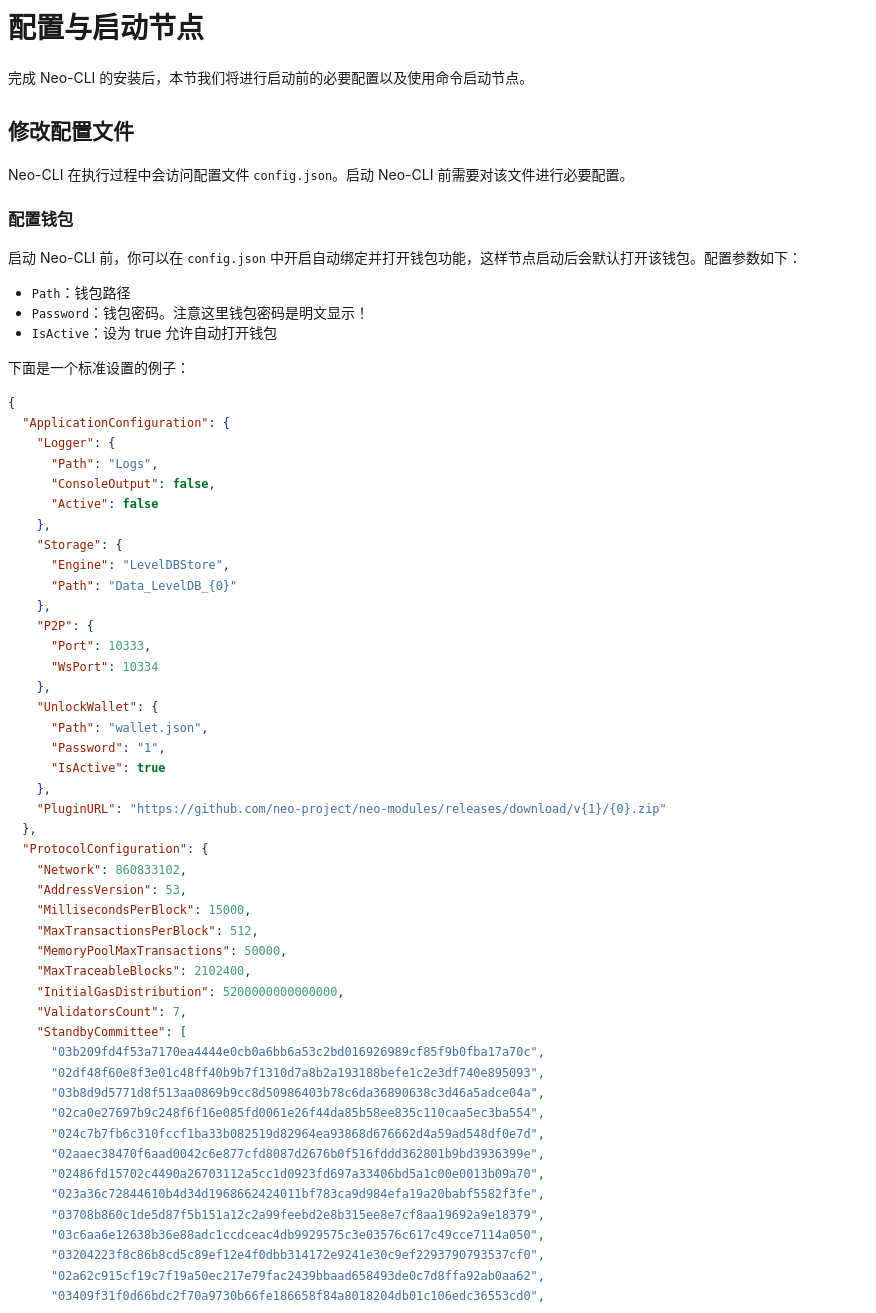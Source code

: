 # 配置与启动节点

完成 Neo-CLI 的安装后，本节我们将进行启动前的必要配置以及使用命令启动节点。

## 修改配置文件

Neo-CLI 在执行过程中会访问配置文件 `config.json`。启动 Neo-CLI 前需要对该文件进行必要配置。

### 配置钱包

启动 Neo-CLI 前，你可以在 `config.json` 中开启自动绑定并打开钱包功能，这样节点启动后会默认打开该钱包。配置参数如下：

- `Path`：钱包路径
- `Password`：钱包密码。注意这里钱包密码是明文显示！
- `IsActive`：设为 true 允许自动打开钱包

下面是一个标准设置的例子：

```json
{
  "ApplicationConfiguration": {
    "Logger": {
      "Path": "Logs",
      "ConsoleOutput": false,
      "Active": false
    },
    "Storage": {
      "Engine": "LevelDBStore",
      "Path": "Data_LevelDB_{0}"
    },
    "P2P": {
      "Port": 10333,
      "WsPort": 10334
    },
    "UnlockWallet": {
      "Path": "wallet.json",
      "Password": "1",
      "IsActive": true
    },
    "PluginURL": "https://github.com/neo-project/neo-modules/releases/download/v{1}/{0}.zip"
  },
  "ProtocolConfiguration": {
    "Network": 860833102,
    "AddressVersion": 53,
    "MillisecondsPerBlock": 15000,
    "MaxTransactionsPerBlock": 512,
    "MemoryPoolMaxTransactions": 50000,
    "MaxTraceableBlocks": 2102400,
    "InitialGasDistribution": 5200000000000000,
    "ValidatorsCount": 7,
    "StandbyCommittee": [
      "03b209fd4f53a7170ea4444e0cb0a6bb6a53c2bd016926989cf85f9b0fba17a70c",
      "02df48f60e8f3e01c48ff40b9b7f1310d7a8b2a193188befe1c2e3df740e895093",
      "03b8d9d5771d8f513aa0869b9cc8d50986403b78c6da36890638c3d46a5adce04a",
      "02ca0e27697b9c248f6f16e085fd0061e26f44da85b58ee835c110caa5ec3ba554",
      "024c7b7fb6c310fccf1ba33b082519d82964ea93868d676662d4a59ad548df0e7d",
      "02aaec38470f6aad0042c6e877cfd8087d2676b0f516fddd362801b9bd3936399e",
      "02486fd15702c4490a26703112a5cc1d0923fd697a33406bd5a1c00e0013b09a70",
      "023a36c72844610b4d34d1968662424011bf783ca9d984efa19a20babf5582f3fe",
      "03708b860c1de5d87f5b151a12c2a99feebd2e8b315ee8e7cf8aa19692a9e18379",
      "03c6aa6e12638b36e88adc1ccdceac4db9929575c3e03576c617c49cce7114a050",
      "03204223f8c86b8cd5c89ef12e4f0dbb314172e9241e30c9ef2293790793537cf0",
      "02a62c915cf19c7f19a50ec217e79fac2439bbaad658493de0c7d8ffa92ab0aa62",
      "03409f31f0d66bdc2f70a9730b66fe186658f84a8018204db01c106edc36553cd0",
```